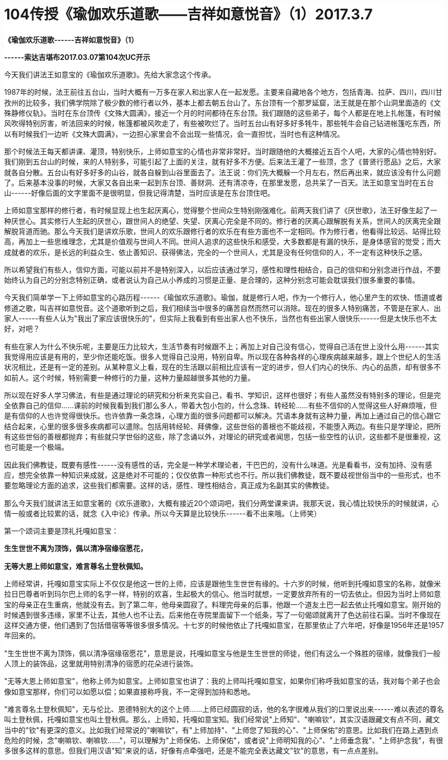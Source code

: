 # 104传授《瑜伽欢乐道歌——吉祥如意悦音》（1）2017.3.7

**《瑜伽欢乐道歌------吉祥如意悦音》（1）**

**------索达吉堪布2017.03.07第104次UC开示**

今天我们讲法王如意宝的《瑜伽欢乐道歌》。先给大家念这个传承。

1987年的时候，法王前往五台山，当时大概有一万多在家人和出家人在一起发愿。主要来自藏地各个地方，包括青海、拉萨、四川，四川甘孜州的比较多，我们佛学院除了极少数的修行者以外，基本上都去朝五台山了。东台顶有一个那罗延窟，法王就是在那个山洞里面造的《文殊静修仪轨》。当时在东台顶传《文殊大圆满》，接近一个月的时间都待在东台顶。我们跟随的这些弟子，每个人都是在地上扎帐篷，有时候风吹得特别厉害，听法回来的时候，帐篷都被风吹走了，有些被吹烂了。当时五台山有好多好多牦牛，那些牦牛会自己钻进帐篷吃东西，所以有时候我们一边听《文殊大圆满》，一边担心家里会不会出现一些情况，会一直担忧，当时也有这种情况。

那个时候法王每天都讲课、灌顶，特别快乐，上师如意宝的心情也非常非常好。当时跟随他的大概接近五百个人吧，大家的心情也特别好。我们刚到五台山的时候，来的人特别多，可能引起了上面的关注，就有好多不方便。后来法王灌了一些顶，念了《普贤行愿品》之后，大家就各自分散。五台山有好多好多的山谷，就各自躲到山谷里面去了。法王说：你们先大概躲一个月左右，然后再出来，就应该没有什么问题了。后来基本没事的时候，大家又各自出来一起到东台顶、善财洞、还有清凉寺，在那里发愿，总共呆了一百天。法王如意宝当时在五台山------好像后面的文字里面不是很明显，但我记得清楚，当时应该是在东台顶住吧。

上师如意宝那样的修行者，有时候显现上也生起厌离心，觉得整个世间众生特别刚强难化。前两天我们讲了《厌世歌》，法王好像生起了一种厌世心。其实修行人生起的厌世心，跟世间人的绝望、失望、厌离心完全是不同的。修行者的厌离心跟解脱有关系，世间人的厌离完全跟解脱背道而驰。那么今天我们是讲欢乐歌，世间人的欢乐跟修行者的欢乐在有些方面也不一定相同。作为修行者，他看得比较远、站得比较高，再加上一些思维理念，尤其是价值观与世间人不同。世间人追求的这些快乐和感受，大多数都是有漏的快乐，是身体感官的觉受；而大成就者的欢乐，是长远的利益众生、依止善知识、获得佛法，完全的一个世间人，尤其是没有任何信仰的人，不一定有这种快乐之感。

所以希望我们有些人，信仰方面，可能以前并不是特别深入，以后应该通过学习，感性和理性相结合，自己的信仰和分别念进行作战，不要始终认为自己的分别念特别正确，或者说认为自己从小养成的习惯是正量、是合理的，这种分别念可能会耽误我们很多重要的事情。

今天我们简单学一下上师如意宝的心路历程------《瑜伽欢乐道歌》。瑜伽，就是修行人吧，作为一个修行人，他心里产生的欢快、悟道或者修道之歌，叫吉祥如意悦音。这个道歌听到之后，我们相续当中很多的痛苦自然而然可以消除。现在的很多人特别痛苦，不管是在家人、出家人------有些人认为"我出了家应该很快乐的"，但实际上我看到有些出家人也不快乐，当然也有些出家人很快乐------但是太快乐也不太好，对吧？

有些在家人为什么不快乐呢，主要是压力比较大，生活节奏有时候跟不上；再加上对自己没有信心，觉得自己活在世上没什么用------其实我觉得用应该是有用的，至少你还能吃饭。很多人觉得自己没用，特别自卑。所以现在各种各样的心理疾病越来越多，跟上个世纪人的生活状况相比，还是有一定的差别。从某种意义上看，现在的生活跟以前相比应该有一定的进步，但人们内心的快乐、内心的品质，却有很多不如前人。这个时候，特别需要一种修行的力量，这种力量超越很多其他的力量。

所以现在好多人学习佛法，有些是通过理论的研究和分析来充实自己，看书、学知识，这样也很好；有些人虽然没有特别多的理论，但是完全依靠自己的信仰......课前的时候我看到我们那么多人，带着大包小包的，什么念珠、转经轮......有些不信仰的人觉得这些人好麻烦哦，但是有信仰的人也许觉得很快乐。也许依靠一条念珠，心理方面的很多问题都可以解决。咒语本身就有这种力量，再加上通过自己的信心跟它结合起来，心里的很多很多疾病都可以遣除。包括用转经轮、拜佛像，这些世俗的善根也不能歧视，不能堕入两边。有些只是学理论，把所有这些世俗的善根都抛弃；有些就只学世俗的这些，除了念诵以外，对理论的研究或者闻思，包括一些空性的认识，这些都不是很重视，这也可能是一个极端。

因此我们佛教徒，既要有感性------没有感性的话，完全是一种学术理论者，干巴巴的，没有什么味道。光是看看书，没有加持、没有感应，想完全依靠一种知识来成就，这是绝对不可能的；仅仅依靠一种形式也不行。所以我们佛教徒，既不要歧视世俗当中的一些形式，也不要忽略理论方面的追求，这些我们都需要。这样的话，感性、理性相结合，真正成为名副其实的佛教徒。

那么今天我们就讲法王如意宝著的《欢乐道歌》，大概有接近20个颂词吧，我们分两堂课来讲。我那天说，我心情比较快乐的时候就讲，心情一般或者比较累的话，就念《入中论》传承。所以今天算是比较快乐------看不出来哦。（上师笑）

第一个颂词主要是顶礼托嘎如意宝：

**生生世世不离为顶饰，佩以清净宿缘宿愿花，**

**无等大恩上师如意宝，难言尊名土登秋佩知。**

上师经常讲，托嘎如意宝实际上不仅仅是他这一世的上师，应该是跟他生生世世有缘的。十六岁的时候，他听到托嘎如意宝的名称，就像米拉日巴尊者听到玛尔巴上师的名字一样，特别的欢喜，生起极大的信心。他当时就想，一定要放弃所有的一切去依止。但因为当时上师如意宝的母亲正在生重病，他就没有去。到了第二年，他母亲圆寂了。料理完母亲的后事，他跟一个道友土巴一起去依止托嘎如意宝。刚开始的时候遇到很多违缘，家里不让去，其他人也不让去。后来他在寺院里面留下一个纸条，写了一句偈颂就离开了色达前往石渠。当时不像现在这样交通方便，他们遇到了包括借宿等等很多很多情况。十七岁的时候他依止了托嘎如意宝，在那里依止了六年吧，好像是1956年还是1957年回来的。

"生生世世不离为顶饰，佩以清净宿缘宿愿花"，意思是说，托嘎如意宝与他是生生世世的师徒，他们有这么一个殊胜的宿缘，就像我们一般人顶上的装饰品，这里就用特别清净的宿愿的花朵进行装饰。

"无等大恩上师如意宝"，他称上师为如意宝。上师如意宝也讲了：我的上师叫托嘎如意宝，如果你们称呼我如意宝的话，我对每个弟子也会像如意宝那样，你们可以如愿以偿；如果直接称呼我，不一定得到加持和悉地。

"难言尊名土登秋佩知"，无与伦比、恩德特别大的这个上师......上师已经圆寂的话，他的名字很难从我们的口里说出来------难以表述的尊名叫土登秋佩，托嘎如意宝也叫土登秋佩。那么，上师知，托嘎如意宝知。我们经常说"上师知"、"喇嘛钦"，其实汉语跟藏文有点不同，藏文当中的"钦"有更深的意义。比如我们经常说的"喇嘛钦"，有"上师加持"、"上师您了知我的心"、"上师保佑"的意思。比如我们在路上遇到点危险的时候，念"喇嘛钦、喇嘛钦......"，可以理解为"上师保佑、上师保佑"，或者说"上师明知我的心"、"上师垂念我"、"上师护念我"，有很多很多这样的意思。但我们用汉语"知"来说的话，好像有点牵强吧，还是不能完全表达藏文"钦"的意思，有一点点差别。
